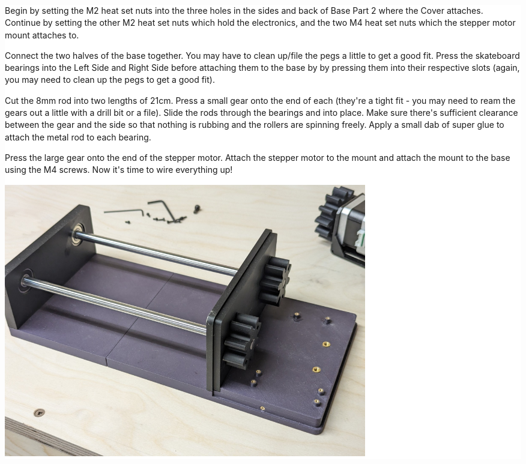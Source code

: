 Begin by setting the M2 heat set nuts into the three holes in the sides and back of Base Part 2 where the Cover attaches. Continue by setting the other M2 heat set nuts which hold the electronics, and the two M4 heat set nuts which the stepper motor mount attaches to.

Connect the two halves of the base together. You may have to clean up/file the pegs a little to get a good fit. Press the skateboard bearings into the Left Side and Right Side before attaching them to the base by by pressing them into their respective slots (again, you may need to clean up the pegs to get a good fit).

Cut the 8mm rod into two lengths of 21cm. Press a small gear onto the end of each (they're a tight fit - you may need to ream the gears out a little with a drill bit or a file). Slide the rods through the bearings and into place. Make sure there's sufficient clearance between the gear and the side so that nothing is rubbing and the rollers are spinning freely. Apply a small dab of super glue to attach the metal rod to each bearing.

Press the large gear onto the end of the stepper motor. Attach the stepper motor to the mount and attach the mount to the base using the M4 screws. Now it's time to wire everything up!

<img src="docs/images/assembled.jpeg" width=600>